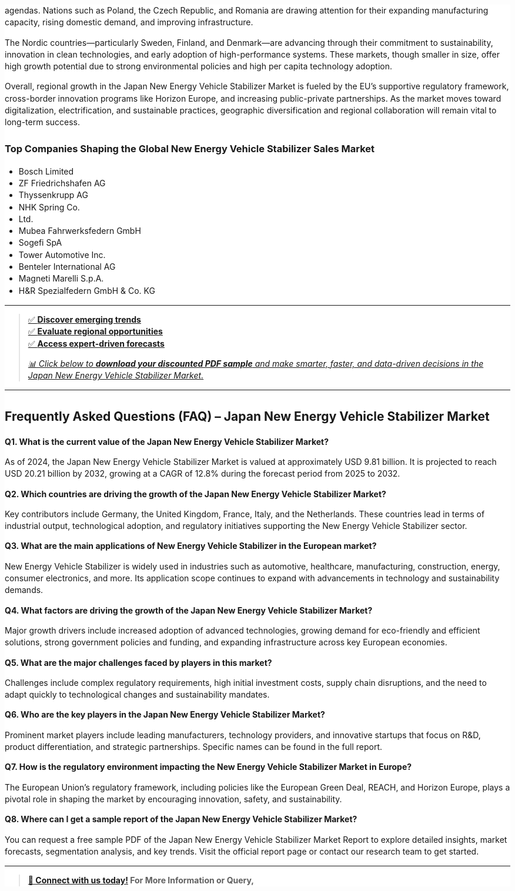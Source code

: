 agendas. Nations such as Poland, the Czech Republic, and Romania are drawing attention for their expanding manufacturing capacity, rising domestic demand, and improving infrastructure.</p><p>The Nordic countries&mdash;particularly Sweden, Finland, and Denmark&mdash;are advancing through their commitment to sustainability, innovation in clean technologies, and early adoption of high-performance systems. These markets, though smaller in size, offer high growth potential due to strong environmental policies and high per capita technology adoption.</p><p>Overall, regional growth in the Japan New Energy Vehicle Stabilizer Market is fueled by the EU&rsquo;s supportive regulatory framework, cross-border innovation programs like Horizon Europe, and increasing public-private partnerships. As the market moves toward digitalization, electrification, and sustainable practices, geographic diversification and regional collaboration will remain vital to long-term success.</p><p><h3>Top Companies Shaping the Global New Energy Vehicle Stabilizer Sales Market </h3><ul><li> Bosch Limited</li><li>ZF Friedrichshafen AG</li><li>Thyssenkrupp AG</li><li>NHK Spring Co.</li><li>Ltd.</li><li>Mubea Fahrwerksfedern GmbH</li><li>Sogefi SpA</li><li>Tower Automotive Inc.</li><li>Benteler International AG</li><li>Magneti Marelli S.p.A.</li><li>H&R Spezialfedern GmbH & Co. KG</li></ul></p><hr /><blockquote><p><a href="https://www.marketresearchintellect.com/ask-for-discount/?rid=913968&amp;amp;utm_source=Github-R&amp;amp;utm_medium=838">✅ <strong data-start="617" data-end="645">Discover emerging trends</strong></a><br data-start="645" data-end="648" /><a href="https://www.marketresearchintellect.com/ask-for-discount/?rid=913968&amp;amp;utm_source=Github-R&amp;amp;utm_medium=838"> ✅ <strong data-start="650" data-end="685">Evaluate regional opportunities</strong></a><br data-start="685" data-end="688" /><a href="https://www.marketresearchintellect.com/ask-for-discount/?rid=913968&amp;amp;utm_source=Github-R&amp;amp;utm_medium=838"> ✅ <strong data-start="690" data-end="724">Access expert-driven forecasts</strong></a></p><p class="" data-start="728" data-end="864"><em><a href="https://www.marketresearchintellect.com/ask-for-discount/?rid=913968&amp;amp;utm_source=Github-R&amp;amp;utm_medium=838">📊 Click below to <strong data-start="746" data-end="785">download your discounted PDF sample</strong> and make smarter, faster, and data-driven decisions in the Japan New Energy Vehicle Stabilizer Market.</a></em></p></blockquote><hr /><h2>Frequently Asked Questions (FAQ) &ndash; Japan New Energy Vehicle Stabilizer Market</h2><p><strong>Q1. What is the current value of the Japan New Energy Vehicle Stabilizer Market?</strong></p><p>As of 2024, the Japan New Energy Vehicle Stabilizer Market is valued at approximately USD 9.81 billion. It is projected to reach USD 20.21 billion by 2032, growing at a CAGR of 12.8% during the forecast period from 2025 to 2032.</p><p><strong>Q2. Which countries are driving the growth of the Japan New Energy Vehicle Stabilizer Market?</strong></p><p>Key contributors include Germany, the United Kingdom, France, Italy, and the Netherlands. These countries lead in terms of industrial output, technological adoption, and regulatory initiatives supporting the New Energy Vehicle Stabilizer sector.</p><p><strong>Q3. What are the main applications of New Energy Vehicle Stabilizer in the European market?</strong></p><p>New Energy Vehicle Stabilizer is widely used in industries such as automotive, healthcare, manufacturing, construction, energy, consumer electronics, and more. Its application scope continues to expand with advancements in technology and sustainability demands.</p><p><strong>Q4. What factors are driving the growth of the Japan New Energy Vehicle Stabilizer Market?</strong></p><p>Major growth drivers include increased adoption of advanced technologies, growing demand for eco-friendly and efficient solutions, strong government policies and funding, and expanding infrastructure across key European economies.</p><p><strong>Q5. What are the major challenges faced by players in this market?</strong></p><p>Challenges include complex regulatory requirements, high initial investment costs, supply chain disruptions, and the need to adapt quickly to technological changes and sustainability mandates.</p><p><strong>Q6. Who are the key players in the Japan New Energy Vehicle Stabilizer Market?</strong></p><p>Prominent market players include leading manufacturers, technology providers, and innovative startups that focus on R&amp;D, product differentiation, and strategic partnerships. Specific names can be found in the full report.</p><p><strong>Q7. How is the regulatory environment impacting the New Energy Vehicle Stabilizer Market in Europe?</strong></p><p>The European Union&rsquo;s regulatory framework, including policies like the European Green Deal, REACH, and Horizon Europe, plays a pivotal role in shaping the market by encouraging innovation, safety, and sustainability.</p><p><strong>Q8. Where can I get a sample report of the Japan New Energy Vehicle Stabilizer Market?</strong></p><p>You can request a free sample PDF of the Japan New Energy Vehicle Stabilizer Market Report to explore detailed insights, market forecasts, segmentation analysis, and key trends. Visit the official report page or contact our research team to get started.</p><hr /><blockquote><p><span class="font-[700]"><strong><a href="https://www.marketresearchintellect.com/product/global-new-energy-vehicle-stabilizer-sales-market/?utm_source=Linkedin&utm_medium=838">📩 Connect with us today!</a> For More Information or Query,